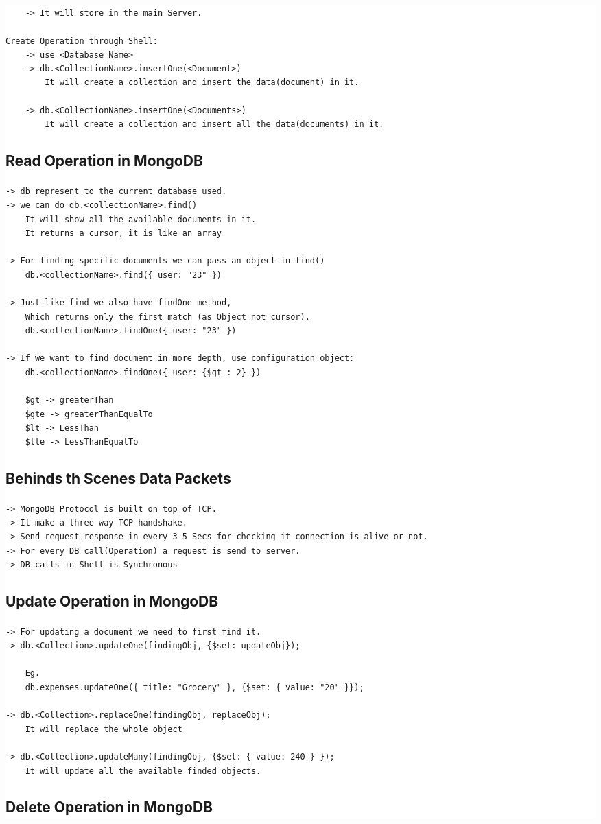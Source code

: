         -> It will store in the main Server.

    Create Operation through Shell:
        -> use <Database Name>
        -> db.<CollectionName>.insertOne(<Document>)
            It will create a collection and insert the data(document) in it.

        -> db.<CollectionName>.insertOne(<Documents>)
            It will create a collection and insert all the data(documents) in it.

## Read Operation in MongoDB

    -> db represent to the current database used.
    -> we can do db.<collectionName>.find()
        It will show all the available documents in it.
        It returns a cursor, it is like an array

    -> For finding specific documents we can pass an object in find()
        db.<collectionName>.find({ user: "23" })

    -> Just like find we also have findOne method,
        Which returns only the first match (as Object not cursor).
        db.<collectionName>.findOne({ user: "23" })

    -> If we want to find document in more depth, use configuration object:
        db.<collectionName>.findOne({ user: {$gt : 2} })

        $gt -> greaterThan
        $gte -> greaterThanEqualTo
        $lt -> LessThan
        $lte -> LessThanEqualTo

## Behinds th Scenes Data Packets

    -> MongoDB Protocol is built on top of TCP.
    -> It make a three way TCP handshake.
    -> Send request-response in every 3-5 Secs for checking it connection is alive or not.
    -> For every DB call(Operation) a request is send to server.
    -> DB calls in Shell is Synchronous

## Update Operation in MongoDB

    -> For updating a document we need to first find it.
    -> db.<Collection>.updateOne(findingObj, {$set: updateObj});

        Eg.
        db.expenses.updateOne({ title: "Grocery" }, {$set: { value: "20" }});

    -> db.<Collection>.replaceOne(findingObj, replaceObj);
        It will replace the whole object

    -> db.<Collection>.updateMany(findingObj, {$set: { value: 240 } });
        It will update all the available finded objects.

## Delete Operation in MongoDB
